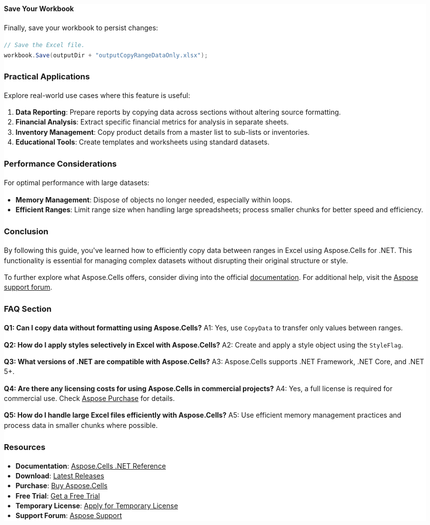 #### Save Your Workbook

Finally, save your workbook to persist changes:

```csharp
// Save the Excel file.
workbook.Save(outputDir + "outputCopyRangeDataOnly.xlsx");
```

### Practical Applications

Explore real-world use cases where this feature is useful:
1. **Data Reporting**: Prepare reports by copying data across sections without altering source formatting.
2. **Financial Analysis**: Extract specific financial metrics for analysis in separate sheets.
3. **Inventory Management**: Copy product details from a master list to sub-lists or inventories.
4. **Educational Tools**: Create templates and worksheets using standard datasets.

### Performance Considerations

For optimal performance with large datasets:
- **Memory Management**: Dispose of objects no longer needed, especially within loops.
- **Efficient Ranges**: Limit range size when handling large spreadsheets; process smaller chunks for better speed and efficiency.

### Conclusion

By following this guide, you've learned how to efficiently copy data between ranges in Excel using Aspose.Cells for .NET. This functionality is essential for managing complex datasets without disrupting their original structure or style.

To further explore what Aspose.Cells offers, consider diving into the official [documentation](https://reference.aspose.com/cells/net/). For additional help, visit the [Aspose support forum](https://forum.aspose.com/c/cells/9).

### FAQ Section

**Q1: Can I copy data without formatting using Aspose.Cells?**
A1: Yes, use `CopyData` to transfer only values between ranges.

**Q2: How do I apply styles selectively in Excel with Aspose.Cells?**
A2: Create and apply a style object using the `StyleFlag`.

**Q3: What versions of .NET are compatible with Aspose.Cells?**
A3: Aspose.Cells supports .NET Framework, .NET Core, and .NET 5+.

**Q4: Are there any licensing costs for using Aspose.Cells in commercial projects?**
A4: Yes, a full license is required for commercial use. Check [Aspose Purchase](https://purchase.aspose.com/buy) for details.

**Q5: How do I handle large Excel files efficiently with Aspose.Cells?**
A5: Use efficient memory management practices and process data in smaller chunks where possible.

### Resources
- **Documentation**: [Aspose.Cells .NET Reference](https://reference.aspose.com/cells/net/)
- **Download**: [Latest Releases](https://releases.aspose.com/cells/net/)
- **Purchase**: [Buy Aspose.Cells](https://purchase.aspose.com/buy)
- **Free Trial**: [Get a Free Trial](https://releases.aspose.com/cells/net/)
- **Temporary License**: [Apply for Temporary License](https://purchase.aspose.com/temporary-license/)
- **Support Forum**: [Aspose Support](https://forum.aspose.com/c/cells/9)
